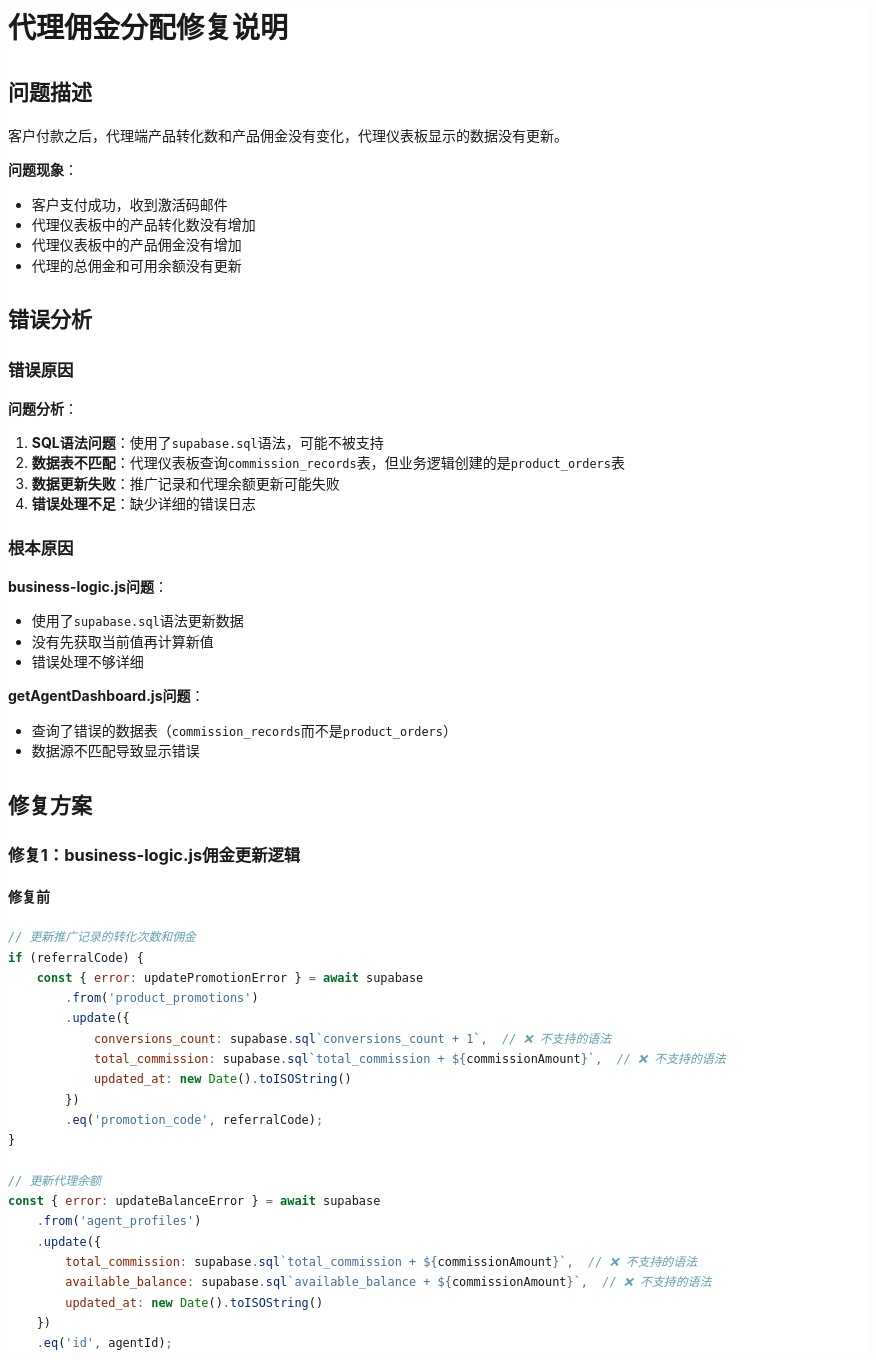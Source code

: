 # 代理佣金分配修复说明

## 问题描述

客户付款之后，代理端产品转化数和产品佣金没有变化，代理仪表板显示的数据没有更新。

**问题现象**：
- 客户支付成功，收到激活码邮件
- 代理仪表板中的产品转化数没有增加
- 代理仪表板中的产品佣金没有增加
- 代理的总佣金和可用余额没有更新

## 错误分析

### 错误原因

**问题分析**：
1. **SQL语法问题**：使用了`supabase.sql`语法，可能不被支持
2. **数据表不匹配**：代理仪表板查询`commission_records`表，但业务逻辑创建的是`product_orders`表
3. **数据更新失败**：推广记录和代理余额更新可能失败
4. **错误处理不足**：缺少详细的错误日志

### 根本原因

**business-logic.js问题**：
- 使用了`supabase.sql`语法更新数据
- 没有先获取当前值再计算新值
- 错误处理不够详细

**getAgentDashboard.js问题**：
- 查询了错误的数据表（`commission_records`而不是`product_orders`）
- 数据源不匹配导致显示错误

## 修复方案

### 修复1：business-logic.js佣金更新逻辑

#### 修复前
```javascript
// 更新推广记录的转化次数和佣金
if (referralCode) {
    const { error: updatePromotionError } = await supabase
        .from('product_promotions')
        .update({ 
            conversions_count: supabase.sql`conversions_count + 1`,  // ❌ 不支持的语法
            total_commission: supabase.sql`total_commission + ${commissionAmount}`,  // ❌ 不支持的语法
            updated_at: new Date().toISOString()
        })
        .eq('promotion_code', referralCode);
}

// 更新代理余额
const { error: updateBalanceError } = await supabase
    .from('agent_profiles')
    .update({ 
        total_commission: supabase.sql`total_commission + ${commissionAmount}`,  // ❌ 不支持的语法
        available_balance: supabase.sql`available_balance + ${commissionAmount}`,  // ❌ 不支持的语法
        updated_at: new Date().toISOString()
    })
    .eq('id', agentId);
```
